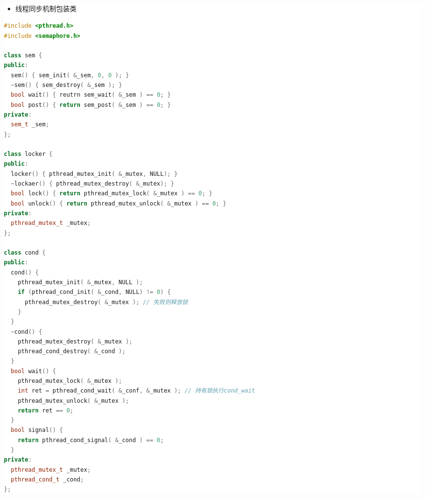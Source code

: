 - 线程同步机制包装类
```cpp
#include <pthread.h>
#include <semaphore.h>

class sem {
public:
  sem() { sem_init( &_sem, 0, 0 ); }
  ~sem() { sem_destroy( &_sem ); }
  bool wait() { reutrn sem_wait( &_sem ) == 0; }
  bool post() { return sem_post( &_sem ) == 0; }
private:
  sem_t _sem;
};

class locker {
public:
  locker() { pthread_mutex_init( &_mutex, NULL); }
  ~lockaer() { pthread_mutex_destroy( &_mutex); }
  bool lock() { return pthread_mutex_lock( &_mutex ) == 0; }
  bool unlock() { return pthread_mutex_unlock( &_mutex ) == 0; }
private:
  pthread_mutex_t _mutex;
};

class cond {
public:
  cond() { 
    pthread_mutex_init( &_mutex, NULL );
    if (pthread_cond_init( &_cond, NULL) != 0) {
      pthread_mutex_destroy( &_mutex ); // 失败则释放锁
    }
  }
  ~cond() {
    pthread_mutex_destroy( &_mutex );
    pthread_cond_destroy( &_cond );
  }
  bool wait() {
    pthread_mutex_lock( &_mutex );
    int ret = pthread_cond_wait( &_conf, &_mutex ); // 持有锁执行cond_wait
    pthread_mutex_unlock( &_mutex );
    return ret == 0;
  }
  bool signal() {
    return pthread_cond_signal( &_cond ) == 0;
  }
private:
  pthread_mutex_t _mutex;
  pthread_cond_t _cond;
};
```
